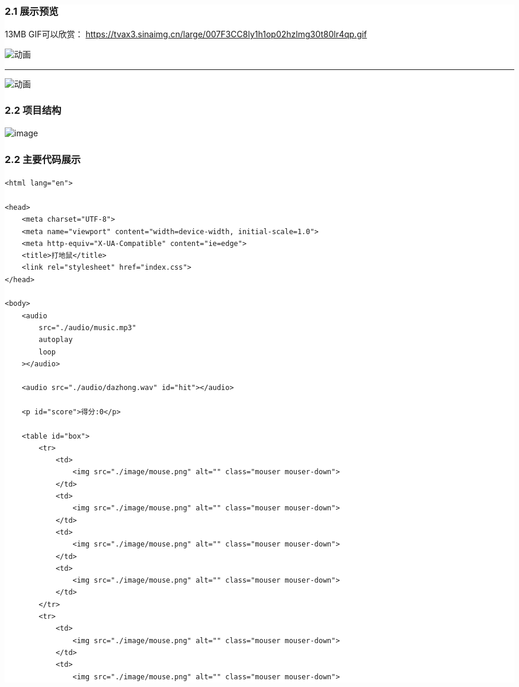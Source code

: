 ### 2.1 展示预览

13MB GIF可以欣赏：
https://tvax3.sinaimg.cn/large/007F3CC8ly1h1op02hzlmg30t80lr4qp.gif


<img src="https://tva1.sinaimg.cn/large/007F3CC8ly1h1op02hzlmg30t80lr4qp.gif" alt="动画" width="1052" data-width="1052" data-height="783">


---


![动画](https://tvax4.sinaimg.cn/large/007F3CC8ly1h1op02hzlmg30t80lr4qp.gif)

### 2.2 项目结构


![image](https://tva4.sinaimg.cn/large/007F3CC8ly1h1onrktn8lj30hc05jwhd.jpg)



### 2.2 主要代码展示

```bash<!DOCTYPE html>
<html lang="en">

<head>
    <meta charset="UTF-8">
    <meta name="viewport" content="width=device-width, initial-scale=1.0">
    <meta http-equiv="X-UA-Compatible" content="ie=edge">
    <title>打地鼠</title>
    <link rel="stylesheet" href="index.css">
</head>

<body>
    <audio 
        src="./audio/music.mp3"
        autoplay
        loop
    ></audio>

    <audio src="./audio/dazhong.wav" id="hit"></audio>

    <p id="score">得分:0</p>

    <table id="box">
        <tr>
            <td>
                <img src="./image/mouse.png" alt="" class="mouser mouser-down">
            </td>
            <td>
                <img src="./image/mouse.png" alt="" class="mouser mouser-down">
            </td>
            <td>
                <img src="./image/mouse.png" alt="" class="mouser mouser-down">
            </td>
            <td>
                <img src="./image/mouse.png" alt="" class="mouser mouser-down">
            </td>
        </tr>
        <tr>
            <td>
                <img src="./image/mouse.png" alt="" class="mouser mouser-down">
            </td>
            <td>
                <img src="./image/mouse.png" alt="" class="mouser mouser-down">
```